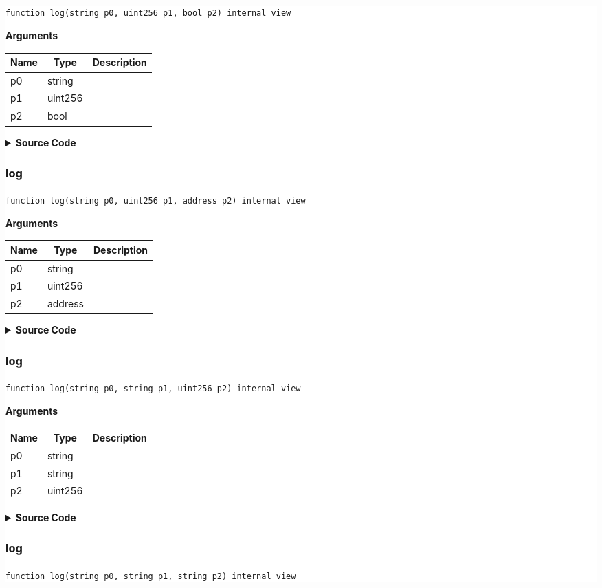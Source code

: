 ```solidity
function log(string p0, uint256 p1, bool p2) internal view
```

**Arguments**

| Name        | Type           | Description  |
| ------------- |------------- | -----|
| p0 | string |  | 
| p1 | uint256 |  | 
| p2 | bool |  | 

<details><summary><strong>Source Code</strong></summary></details>

### log

```solidity
function log(string p0, uint256 p1, address p2) internal view
```

**Arguments**

| Name        | Type           | Description  |
| ------------- |------------- | -----|
| p0 | string |  | 
| p1 | uint256 |  | 
| p2 | address |  | 

<details><summary><strong>Source Code</strong></summary></details>

### log

```solidity
function log(string p0, string p1, uint256 p2) internal view
```

**Arguments**

| Name        | Type           | Description  |
| ------------- |------------- | -----|
| p0 | string |  | 
| p1 | string |  | 
| p2 | uint256 |  | 

<details><summary><strong>Source Code</strong></summary></details>

### log

```solidity
function log(string p0, string p1, string p2) internal view
```
